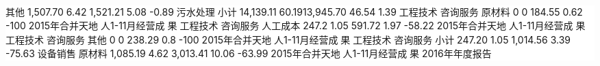 其他
1,507.70
6.42
1,521.21
5.08
-0.89
污水处理
小计
14,139.11
60.1913,945.70
46.54
1.39
工程技术
咨询服务
原材料
0
0
184.55
0.62
-100
2015年合并天地
人1-11月经营成
果
工程技术
咨询服务
人工成本
247.2
1.05
591.72
1.97
-58.22
2015年合并天地
人1-11月经营成
果
工程技术
咨询服务
其他
0
0
238.29
0.8
-100
2015年合并天地
人1-11月经营成
果
工程技术
咨询服务
小计
247.20
1.05
1,014.56
3.39
-75.63
设备销售
原材料
1,085.19
4.62
3,013.41
10.06
-63.99
2015年合并天地
人1-11月经营成
果
2016年年度报告